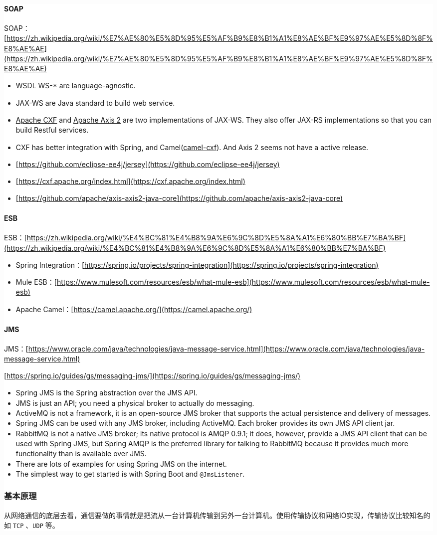 #### SOAP

SOAP：[https://zh.wikipedia.org/wiki/%E7%AE%80%E5%8D%95%E5%AF%B9%E8%B1%A1%E8%AE%BF%E9%97%AE%E5%8D%8F%E8%AE%AE](https://zh.wikipedia.org/wiki/%E7%AE%80%E5%8D%95%E5%AF%B9%E8%B1%A1%E8%AE%BF%E9%97%AE%E5%8D%8F%E8%AE%AE)

- WSDL WS-* are language-agnostic.

- JAX-WS are Java standard to build web service.

- [Apache CXF](http://cxf.apache.org/docs/why-cxf.html) and [Apache Axis 2](http://axis.apache.org/axis2/java/core/) are two implementations of JAX-WS. They also offer JAX-RS implementations so that you can build Restful services.

- CXF has better integration with Spring, and Camel([camel-cxf](http://camel.apache.org/components.html)). And Axis 2 seems not have a active release.

- [https://github.com/eclipse-ee4j/jersey](https://github.com/eclipse-ee4j/jersey)

- [https://cxf.apache.org/index.html](https://cxf.apache.org/index.html)

- [https://github.com/apache/axis-axis2-java-core](https://github.com/apache/axis-axis2-java-core)

#### ESB

ESB：[https://zh.wikipedia.org/wiki/%E4%BC%81%E4%B8%9A%E6%9C%8D%E5%8A%A1%E6%80%BB%E7%BA%BF](https://zh.wikipedia.org/wiki/%E4%BC%81%E4%B8%9A%E6%9C%8D%E5%8A%A1%E6%80%BB%E7%BA%BF)

- Spring Integration：[https://spring.io/projects/spring-integration](https://spring.io/projects/spring-integration)

- Mule ESB：[https://www.mulesoft.com/resources/esb/what-mule-esb](https://www.mulesoft.com/resources/esb/what-mule-esb)

- Apache Camel：[https://camel.apache.org/](https://camel.apache.org/)

#### JMS

JMS：[https://www.oracle.com/java/technologies/java-message-service.html](https://www.oracle.com/java/technologies/java-message-service.html)

[https://spring.io/guides/gs/messaging-jms/](https://spring.io/guides/gs/messaging-jms/)

- Spring JMS is the Spring abstraction over the JMS API.
- JMS is just an API; you need a physical broker to actually do messaging.
- ActiveMQ is not a framework, it is an open-source JMS broker that supports the actual persistence and delivery of messages.
- Spring JMS can be used with any JMS broker, including ActiveMQ. Each broker provides its own JMS API client jar.
- RabbitMQ is not a native JMS broker; its native protocol is AMQP 0.9.1; it does, however, provide a JMS API client that can be used with Spring JMS, but Spring AMQP is the preferred library for talking to RabbitMQ because it provides much more functionality than is available over JMS.
- There are lots of examples for using Spring JMS on the internet.
- The simplest way to get started is with Spring Boot and `@JmsListener`.

### 基本原理

从网络通信的底层去看，通信要做的事情就是把流从一台计算机传输到另外一台计算机。使用传输协议和网络IO实现，传输协议比较知名的如 `TCP` 、`UDP` 等。
